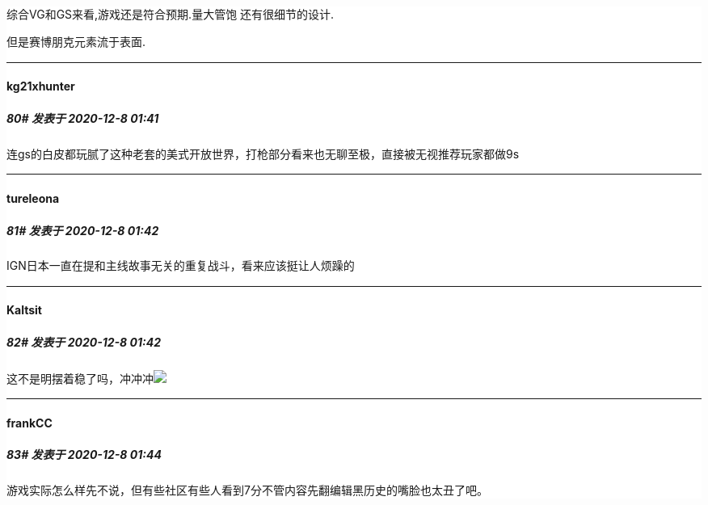 
综合VG和GS来看,游戏还是符合预期.量大管饱 还有很细节的设计.

但是赛博朋克元素流于表面.







*****

####  kg21xhunter  
##### 80#       发表于 2020-12-8 01:41




连gs的白皮都玩腻了这种老套的美式开放世界，打枪部分看来也无聊至极，直接被无视推荐玩家都做9s







*****

####  tureleona  
##### 81#       发表于 2020-12-8 01:42




IGN日本一直在提和主线故事无关的重复战斗，看来应该挺让人烦躁的







*****

####  Kaltsit  
##### 82#       发表于 2020-12-8 01:42




这不是明摆着稳了吗，冲冲冲<img src="https://static.saraba1st.com/image/smiley/face2017/062.gif" referrerpolicy="no-referrer">







*****

####  frankCC  
##### 83#       发表于 2020-12-8 01:44




游戏实际怎么样先不说，但有些社区有些人看到7分不管内容先翻编辑黑历史的嘴脸也太丑了吧。

